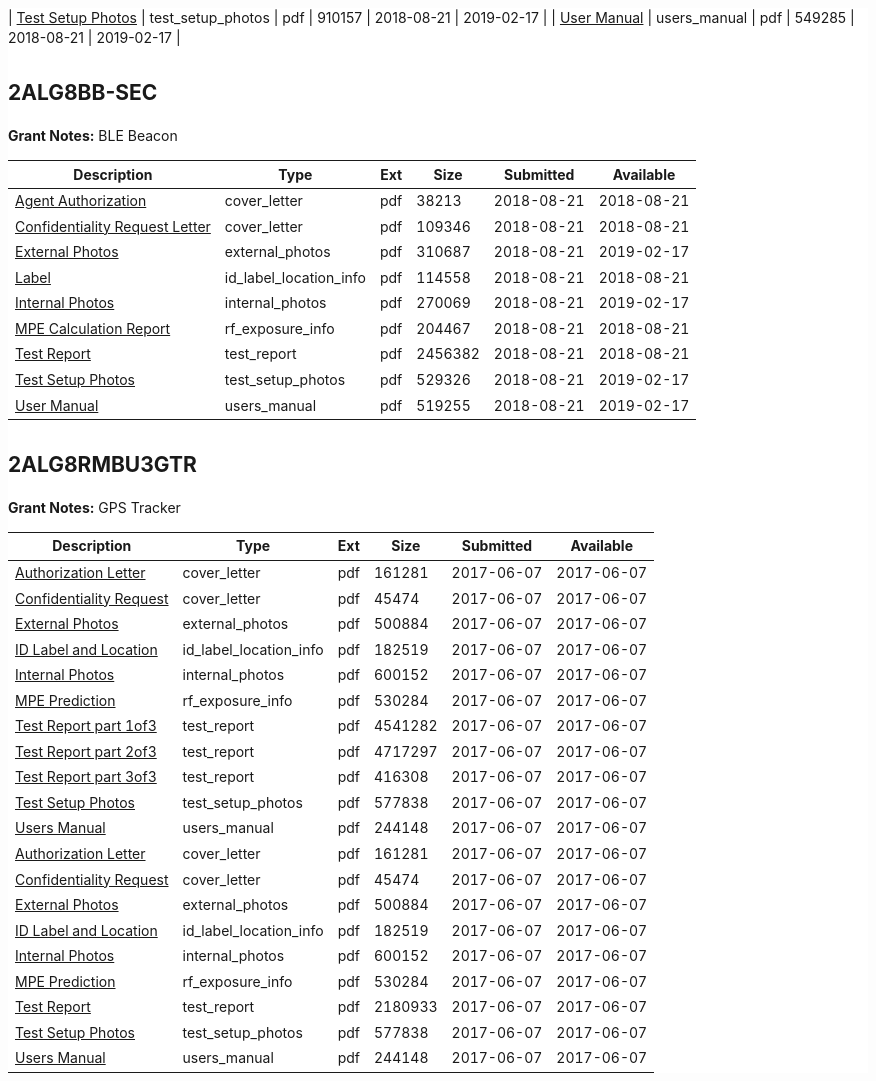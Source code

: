 | [Test Setup Photos](2ALG8BB-SENS/cf03ec0ae928fd26888762f5526d1ab0/3971278.pdf) | test_setup_photos | pdf | 910157 | 2018-08-21 | 2019-02-17 |
| [User Manual](2ALG8BB-SENS/cf03ec0ae928fd26888762f5526d1ab0/3971277.pdf) | users_manual | pdf | 549285 | 2018-08-21 | 2019-02-17 |
## 2ALG8BB-SEC
**Grant Notes:** BLE Beacon

| Description | Type | Ext | Size | Submitted | Available |
| ----------- | ---- | --- | ---- | --------- | --------- |
| [Agent Authorization](2ALG8BB-SEC/bf578caa76e4a202697de41a852825de/3971314.pdf) | cover_letter | pdf | 38213 | 2018-08-21 | 2018-08-21 |
| [Confidentiality Request Letter](2ALG8BB-SEC/bf578caa76e4a202697de41a852825de/3971315.pdf) | cover_letter | pdf | 109346 | 2018-08-21 | 2018-08-21 |
| [External Photos](2ALG8BB-SEC/bf578caa76e4a202697de41a852825de/3971309.pdf) | external_photos | pdf | 310687 | 2018-08-21 | 2019-02-17 |
| [Label](2ALG8BB-SEC/bf578caa76e4a202697de41a852825de/3971313.pdf) | id_label_location_info | pdf | 114558 | 2018-08-21 | 2018-08-21 |
| [Internal Photos](2ALG8BB-SEC/bf578caa76e4a202697de41a852825de/3971310.pdf) | internal_photos | pdf | 270069 | 2018-08-21 | 2019-02-17 |
| [MPE Calculation Report](2ALG8BB-SEC/bf578caa76e4a202697de41a852825de/3971316.pdf) | rf_exposure_info | pdf | 204467 | 2018-08-21 | 2018-08-21 |
| [Test Report](2ALG8BB-SEC/bf578caa76e4a202697de41a852825de/3971317.pdf) | test_report | pdf | 2456382 | 2018-08-21 | 2018-08-21 |
| [Test Setup Photos](2ALG8BB-SEC/bf578caa76e4a202697de41a852825de/3971311.pdf) | test_setup_photos | pdf | 529326 | 2018-08-21 | 2019-02-17 |
| [User Manual](2ALG8BB-SEC/bf578caa76e4a202697de41a852825de/3971312.pdf) | users_manual | pdf | 519255 | 2018-08-21 | 2019-02-17 |
## 2ALG8RMBU3GTR
**Grant Notes:** GPS Tracker

| Description | Type | Ext | Size | Submitted | Available |
| ----------- | ---- | --- | ---- | --------- | --------- |
| [Authorization Letter](2ALG8RMBU3GTR/789f316eaedd813ae5334264ac0c4057/3417334.pdf) | cover_letter | pdf | 161281 | 2017-06-07 | 2017-06-07 |
| [Confidentiality Request](2ALG8RMBU3GTR/789f316eaedd813ae5334264ac0c4057/3417335.pdf) | cover_letter | pdf | 45474 | 2017-06-07 | 2017-06-07 |
| [External Photos](2ALG8RMBU3GTR/789f316eaedd813ae5334264ac0c4057/3417337.pdf) | external_photos | pdf | 500884 | 2017-06-07 | 2017-06-07 |
| [ID Label and Location](2ALG8RMBU3GTR/789f316eaedd813ae5334264ac0c4057/3417338.pdf) | id_label_location_info | pdf | 182519 | 2017-06-07 | 2017-06-07 |
| [Internal Photos](2ALG8RMBU3GTR/789f316eaedd813ae5334264ac0c4057/3417339.pdf) | internal_photos | pdf | 600152 | 2017-06-07 | 2017-06-07 |
| [MPE Prediction](2ALG8RMBU3GTR/789f316eaedd813ae5334264ac0c4057/3417342.pdf) | rf_exposure_info | pdf | 530284 | 2017-06-07 | 2017-06-07 |
| [Test Report part 1of3](2ALG8RMBU3GTR/789f316eaedd813ae5334264ac0c4057/3417344.pdf) | test_report | pdf | 4541282 | 2017-06-07 | 2017-06-07 |
| [Test Report part 2of3](2ALG8RMBU3GTR/789f316eaedd813ae5334264ac0c4057/3417345.pdf) | test_report | pdf | 4717297 | 2017-06-07 | 2017-06-07 |
| [Test Report part 3of3](2ALG8RMBU3GTR/789f316eaedd813ae5334264ac0c4057/3417346.pdf) | test_report | pdf | 416308 | 2017-06-07 | 2017-06-07 |
| [Test Setup Photos](2ALG8RMBU3GTR/789f316eaedd813ae5334264ac0c4057/3417359.pdf) | test_setup_photos | pdf | 577838 | 2017-06-07 | 2017-06-07 |
| [Users Manual](2ALG8RMBU3GTR/789f316eaedd813ae5334264ac0c4057/3417360.pdf) | users_manual | pdf | 244148 | 2017-06-07 | 2017-06-07 |
| [Authorization Letter](2ALG8RMBU3GTR/21d132a835cf50c7eedf981841961014/3417334.pdf) | cover_letter | pdf | 161281 | 2017-06-07 | 2017-06-07 |
| [Confidentiality Request](2ALG8RMBU3GTR/21d132a835cf50c7eedf981841961014/3417335.pdf) | cover_letter | pdf | 45474 | 2017-06-07 | 2017-06-07 |
| [External Photos](2ALG8RMBU3GTR/21d132a835cf50c7eedf981841961014/3417337.pdf) | external_photos | pdf | 500884 | 2017-06-07 | 2017-06-07 |
| [ID Label and Location](2ALG8RMBU3GTR/21d132a835cf50c7eedf981841961014/3417338.pdf) | id_label_location_info | pdf | 182519 | 2017-06-07 | 2017-06-07 |
| [Internal Photos](2ALG8RMBU3GTR/21d132a835cf50c7eedf981841961014/3417339.pdf) | internal_photos | pdf | 600152 | 2017-06-07 | 2017-06-07 |
| [MPE Prediction](2ALG8RMBU3GTR/21d132a835cf50c7eedf981841961014/3417342.pdf) | rf_exposure_info | pdf | 530284 | 2017-06-07 | 2017-06-07 |
| [Test Report](2ALG8RMBU3GTR/21d132a835cf50c7eedf981841961014/3417383.pdf) | test_report | pdf | 2180933 | 2017-06-07 | 2017-06-07 |
| [Test Setup Photos](2ALG8RMBU3GTR/21d132a835cf50c7eedf981841961014/3417359.pdf) | test_setup_photos | pdf | 577838 | 2017-06-07 | 2017-06-07 |
| [Users Manual](2ALG8RMBU3GTR/21d132a835cf50c7eedf981841961014/3417360.pdf) | users_manual | pdf | 244148 | 2017-06-07 | 2017-06-07 |